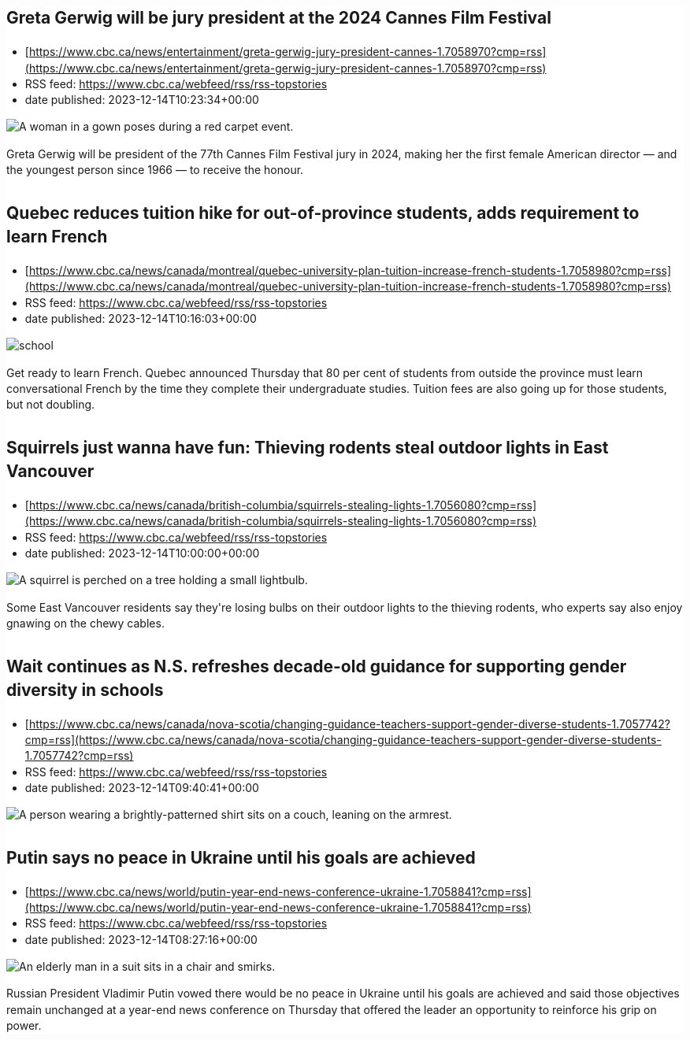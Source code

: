 ## Greta Gerwig will be jury president at the 2024 Cannes Film Festival
 - [https://www.cbc.ca/news/entertainment/greta-gerwig-jury-president-cannes-1.7058970?cmp=rss](https://www.cbc.ca/news/entertainment/greta-gerwig-jury-president-cannes-1.7058970?cmp=rss)
 - RSS feed: https://www.cbc.ca/webfeed/rss/rss-topstories
 - date published: 2023-12-14T10:23:34+00:00

<img alt="A woman in a gown poses during a red carpet event." height="349" src="https://i.cbc.ca/1.7058982.1702566177!/fileImage/httpImage/image.jpg_gen/derivatives/16x9_620/686371578.jpg" title="Greta Gerwig attends the The Meyerowitz Stories screening during the 70th annual Cannes Film Festival at Palais des Festivals on May 21, 2017 in Cannes, France. The filmmaker has been named jury president of the 2024 Cannes Film Festival." width="620" /><p>Greta Gerwig will be president of the 77th Cannes Film Festival jury in 2024, making her the first female American director — and the youngest person since 1966 — to receive the honour.</p>

## Quebec reduces tuition hike for out-of-province students, adds requirement to learn French
 - [https://www.cbc.ca/news/canada/montreal/quebec-university-plan-tuition-increase-french-students-1.7058980?cmp=rss](https://www.cbc.ca/news/canada/montreal/quebec-university-plan-tuition-increase-french-students-1.7058980?cmp=rss)
 - RSS feed: https://www.cbc.ca/webfeed/rss/rss-topstories
 - date published: 2023-12-14T10:16:03+00:00

<img alt="school" height="349" src="https://i.cbc.ca/1.6999482.1697583032!/cpImage/httpImage/image.jpg_gen/derivatives/16x9_620/que-tuition-fees-20231013.jpg" title="McGill University will suffer &apos;serious consequences&apos; if tuition rates are hiked for out-of-province students, according to The institution&apos;s principal and vice-chancellor, Deep Saini." width="620" /><p>Get ready to learn French. Quebec announced Thursday that 80 per cent of students from outside the province must learn conversational French by the time they complete their undergraduate studies. Tuition fees are also going up for those students, but not doubling.</p>

## Squirrels just wanna have fun: Thieving rodents steal outdoor lights in East Vancouver
 - [https://www.cbc.ca/news/canada/british-columbia/squirrels-stealing-lights-1.7056080?cmp=rss](https://www.cbc.ca/news/canada/british-columbia/squirrels-stealing-lights-1.7056080?cmp=rss)
 - RSS feed: https://www.cbc.ca/webfeed/rss/rss-topstories
 - date published: 2023-12-14T10:00:00+00:00

<img alt="A squirrel is perched on a tree holding a small lightbulb. " height="349" src="https://i.cbc.ca/1.7058103.1702530335!/fileImage/httpImage/image.jpg_gen/derivatives/16x9_620/squirrel-stealing-lightbulb.jpg" title="Rebecca Benoit had her lights stolen by squirrels, too. She caught on in the act on camera." width="620" /><p>Some East Vancouver residents say they're losing bulbs on their outdoor lights to the thieving rodents, who experts say also enjoy gnawing on the chewy cables. </p>

## Wait continues as N.S. refreshes decade-old guidance for supporting gender diversity in schools
 - [https://www.cbc.ca/news/canada/nova-scotia/changing-guidance-teachers-support-gender-diverse-students-1.7057742?cmp=rss](https://www.cbc.ca/news/canada/nova-scotia/changing-guidance-teachers-support-gender-diverse-students-1.7057742?cmp=rss)
 - RSS feed: https://www.cbc.ca/webfeed/rss/rss-topstories
 - date published: 2023-12-14T09:40:41+00:00

<img alt="A person wearing a brightly-patterned shirt sits on a couch, leaning on the armrest." height="349" src="https://i.cbc.ca/1.7057761.1702485423!/fileImage/httpImage/image.JPG_gen/derivatives/16x9_620/koma-white.JPG" title="Koma White, a 17-year-old student at Citadel High School in Halifax, and president of the school&apos;s gay-straight alliance, pictured in Halifax&apos;s north end on Dec. 9, 2023." width="620" /><p></p>

## Putin says no peace in Ukraine until his goals are achieved
 - [https://www.cbc.ca/news/world/putin-year-end-news-conference-ukraine-1.7058841?cmp=rss](https://www.cbc.ca/news/world/putin-year-end-news-conference-ukraine-1.7058841?cmp=rss)
 - RSS feed: https://www.cbc.ca/webfeed/rss/rss-topstories
 - date published: 2023-12-14T08:27:16+00:00

<img alt="An elderly man in a suit sits in a chair and smirks." height="349" src="https://i.cbc.ca/1.7058844.1702558529!/fileImage/httpImage/image.jpg_gen/derivatives/16x9_620/1846261376.jpg" title="This pool photograph distributed by Russia&apos;s state agency Sputnik shows Russian President Vladimir Putin holding his year-end press conference at Gostiny Dvor exhibition hall in central Moscow on December 14, 2023. (Photo by Alexander KAZAKOV / POOL / AFP) (Photo by ALEXANDER KAZAKOV/POOL/AFP via Getty Images)" width="620" /><p>Russian President Vladimir Putin vowed there would be no peace in Ukraine until his goals are achieved and said those objectives remain unchanged at a year-end news conference on Thursday that offered the leader an opportunity to reinforce his grip on power.</p>
